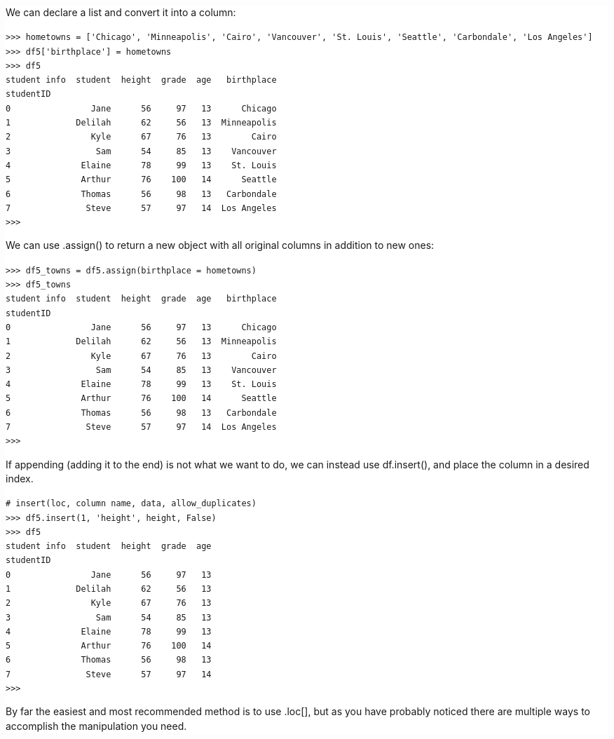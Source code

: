 We can declare a list and convert it into a column:

```
>>> hometowns = ['Chicago', 'Minneapolis', 'Cairo', 'Vancouver', 'St. Louis', 'Seattle', 'Carbondale', 'Los Angeles']
>>> df5['birthplace'] = hometowns
>>> df5
student info  student  height  grade  age   birthplace
studentID                                             
0                Jane      56     97   13      Chicago
1             Delilah      62     56   13  Minneapolis
2                Kyle      67     76   13        Cairo
3                 Sam      54     85   13    Vancouver
4              Elaine      78     99   13    St. Louis
5              Arthur      76    100   14      Seattle
6              Thomas      56     98   13   Carbondale
7               Steve      57     97   14  Los Angeles
>>> 
```

We can use .assign() to return a new object with all original columns in addition to new ones:

```
>>> df5_towns = df5.assign(birthplace = hometowns)
>>> df5_towns
student info  student  height  grade  age   birthplace
studentID                                             
0                Jane      56     97   13      Chicago
1             Delilah      62     56   13  Minneapolis
2                Kyle      67     76   13        Cairo
3                 Sam      54     85   13    Vancouver
4              Elaine      78     99   13    St. Louis
5              Arthur      76    100   14      Seattle
6              Thomas      56     98   13   Carbondale
7               Steve      57     97   14  Los Angeles
>>> 
```

If appending (adding it to the end) is not what we want to do, we can instead use df.insert(), and place the column in a desired index. 

```
# insert(loc, column name, data, allow_duplicates)
>>> df5.insert(1, 'height', height, False)
>>> df5
student info  student  height  grade  age
studentID                                
0                Jane      56     97   13
1             Delilah      62     56   13
2                Kyle      67     76   13
3                 Sam      54     85   13
4              Elaine      78     99   13
5              Arthur      76    100   14
6              Thomas      56     98   13
7               Steve      57     97   14
>>> 
```
By far the easiest and most recommended method is to use .loc[], but as you have probably noticed there are multiple ways to accomplish the manipulation you need.
